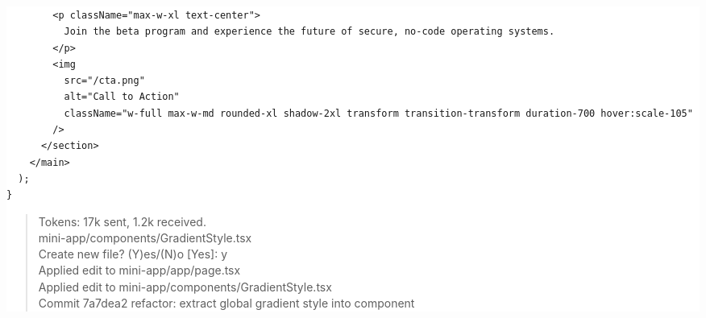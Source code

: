 ```
        <p className="max-w-xl text-center">
          Join the beta program and experience the future of secure, no‑code operating systems.
        </p>
        <img
          src="/cta.png"
          alt="Call to Action"
          className="w-full max-w-md rounded-xl shadow-2xl transform transition-transform duration-700 hover:scale-105"
        />
      </section>
    </main>
  );
}
```

> Tokens: 17k sent, 1.2k received.  
> mini-app/components/GradientStyle.tsx  
> Create new file? (Y)es/(N)o [Yes]: y  
> Applied edit to mini-app/app/page.tsx  
> Applied edit to mini-app/components/GradientStyle.tsx  
> Commit 7a7dea2 refactor: extract global gradient style into component  

